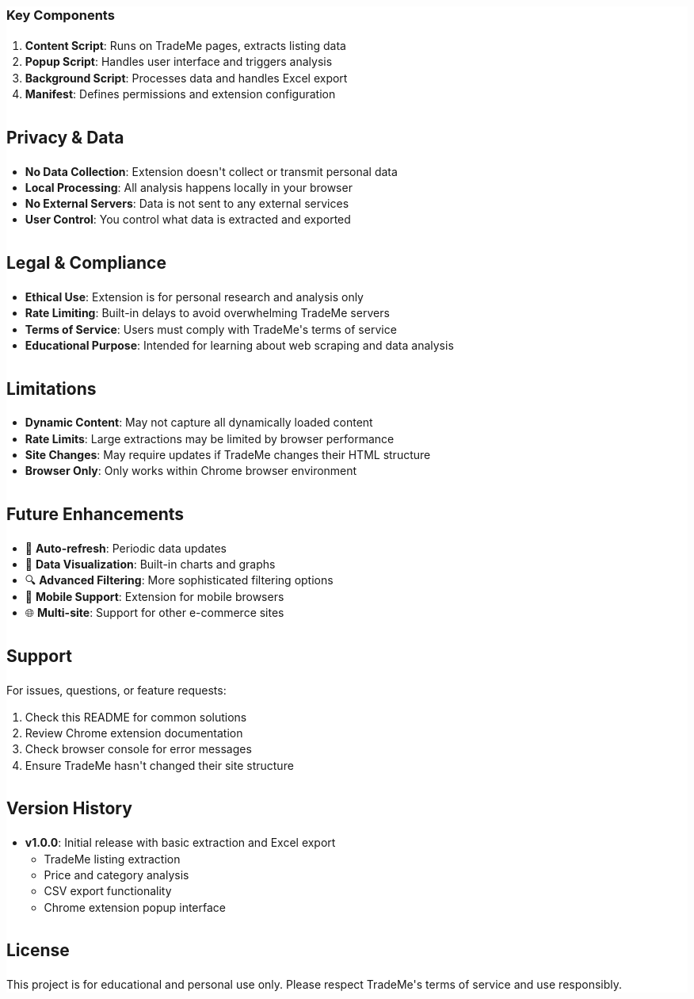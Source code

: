 ### Key Components

1. **Content Script**: Runs on TradeMe pages, extracts listing data
2. **Popup Script**: Handles user interface and triggers analysis
3. **Background Script**: Processes data and handles Excel export
4. **Manifest**: Defines permissions and extension configuration

## Privacy & Data

- **No Data Collection**: Extension doesn't collect or transmit personal data
- **Local Processing**: All analysis happens locally in your browser
- **No External Servers**: Data is not sent to any external services
- **User Control**: You control what data is extracted and exported

## Legal & Compliance

- **Ethical Use**: Extension is for personal research and analysis only
- **Rate Limiting**: Built-in delays to avoid overwhelming TradeMe servers
- **Terms of Service**: Users must comply with TradeMe's terms of service
- **Educational Purpose**: Intended for learning about web scraping and data analysis

## Limitations

- **Dynamic Content**: May not capture all dynamically loaded content
- **Rate Limits**: Large extractions may be limited by browser performance
- **Site Changes**: May require updates if TradeMe changes their HTML structure
- **Browser Only**: Only works within Chrome browser environment

## Future Enhancements

- 🔄 **Auto-refresh**: Periodic data updates
- 🎨 **Data Visualization**: Built-in charts and graphs
- 🔍 **Advanced Filtering**: More sophisticated filtering options
- 📱 **Mobile Support**: Extension for mobile browsers
- 🌐 **Multi-site**: Support for other e-commerce sites

## Support

For issues, questions, or feature requests:

1. Check this README for common solutions
2. Review Chrome extension documentation
3. Check browser console for error messages
4. Ensure TradeMe hasn't changed their site structure

## Version History

- **v1.0.0**: Initial release with basic extraction and Excel export
  - TradeMe listing extraction
  - Price and category analysis
  - CSV export functionality
  - Chrome extension popup interface

## License

This project is for educational and personal use only. Please respect TradeMe's terms of service and use responsibly.